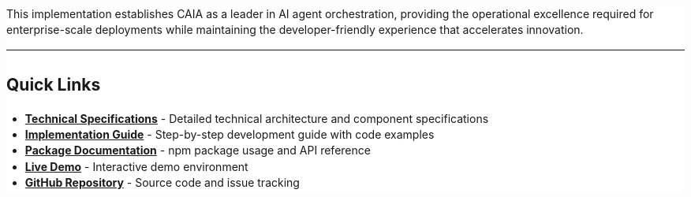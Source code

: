 This implementation establishes CAIA as a leader in AI agent orchestration, providing the operational excellence required for enterprise-scale deployments while maintaining the developer-friendly experience that accelerates innovation.

---

## Quick Links

- **[Technical Specifications](./frontend-monitoring-specifications.md)** - Detailed technical architecture and component specifications
- **[Implementation Guide](./frontend-implementation-guide.md)** - Step-by-step development guide with code examples
- **[Package Documentation](../packages/ui/monitoring-dashboard/README.md)** - npm package usage and API reference
- **[Live Demo](https://demo.caia.ai/dashboard)** - Interactive demo environment
- **[GitHub Repository](https://github.com/caia-ai/caia)** - Source code and issue tracking